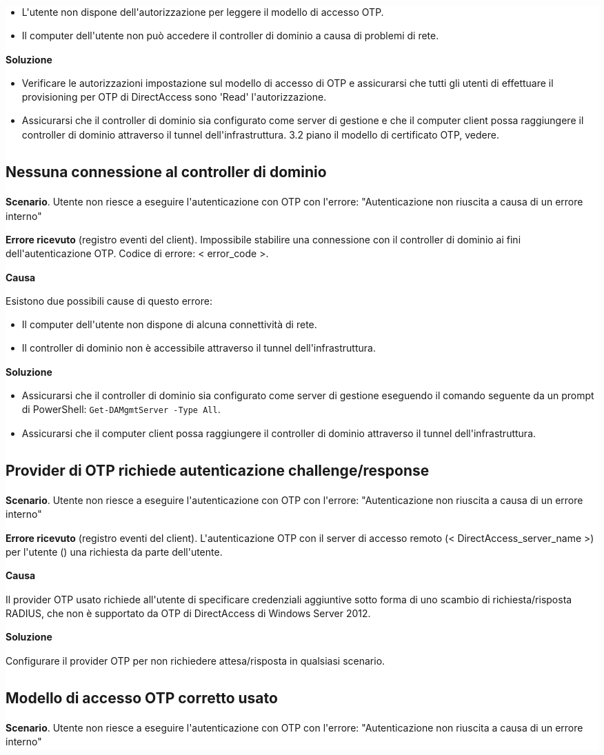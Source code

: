 -   L'utente non dispone dell'autorizzazione per leggere il modello di accesso OTP.  
  
-   Il computer dell'utente non può accedere il controller di dominio a causa di problemi di rete.  
  
**Soluzione**  
  
-   Verificare le autorizzazioni impostazione sul modello di accesso di OTP e assicurarsi che tutti gli utenti di effettuare il provisioning per OTP di DirectAccess sono 'Read' l'autorizzazione.  
  
-   Assicurarsi che il controller di dominio sia configurato come server di gestione e che il computer client possa raggiungere il controller di dominio attraverso il tunnel dell'infrastruttura. 3.2 piano il modello di certificato OTP, vedere.  
  
## <a name="no-connection-to-the-domain-controller"></a>Nessuna connessione al controller di dominio  
**Scenario**. Utente non riesce a eseguire l'autenticazione con OTP con l'errore: "Autenticazione non riuscita a causa di un errore interno"  
  
**Errore ricevuto** (registro eventi del client). Impossibile stabilire una connessione con il controller di dominio ai fini dell'autenticazione OTP. Codice di errore: < error_code >.  
  
**Causa**  
  
Esistono due possibili cause di questo errore:  
  
-   Il computer dell'utente non dispone di alcuna connettività di rete.  
  
-   Il controller di dominio non è accessibile attraverso il tunnel dell'infrastruttura.  
  
**Soluzione**  
  
-   Assicurarsi che il controller di dominio sia configurato come server di gestione eseguendo il comando seguente da un prompt di PowerShell: `Get-DAMgmtServer -Type All`.  
  
-   Assicurarsi che il computer client possa raggiungere il controller di dominio attraverso il tunnel dell'infrastruttura.  
  
## <a name="otp-provider-requires-challengeresponse"></a>Provider di OTP richiede autenticazione challenge/response  
**Scenario**. Utente non riesce a eseguire l'autenticazione con OTP con l'errore: "Autenticazione non riuscita a causa di un errore interno"  
  
**Errore ricevuto** (registro eventi del client). L'autenticazione OTP con il server di accesso remoto (< DirectAccess_server_name >) per l'utente (<username>) una richiesta da parte dell'utente.  
  
**Causa**  
  
Il provider OTP usato richiede all'utente di specificare credenziali aggiuntive sotto forma di uno scambio di richiesta/risposta RADIUS, che non è supportato da OTP di DirectAccess di Windows Server 2012.  
  
**Soluzione**  
  
Configurare il provider OTP per non richiedere attesa/risposta in qualsiasi scenario.  
  
## <a name="incorrect-otp-logon-template-used"></a>Modello di accesso OTP corretto usato  
**Scenario**. Utente non riesce a eseguire l'autenticazione con OTP con l'errore: "Autenticazione non riuscita a causa di un errore interno"  
  
